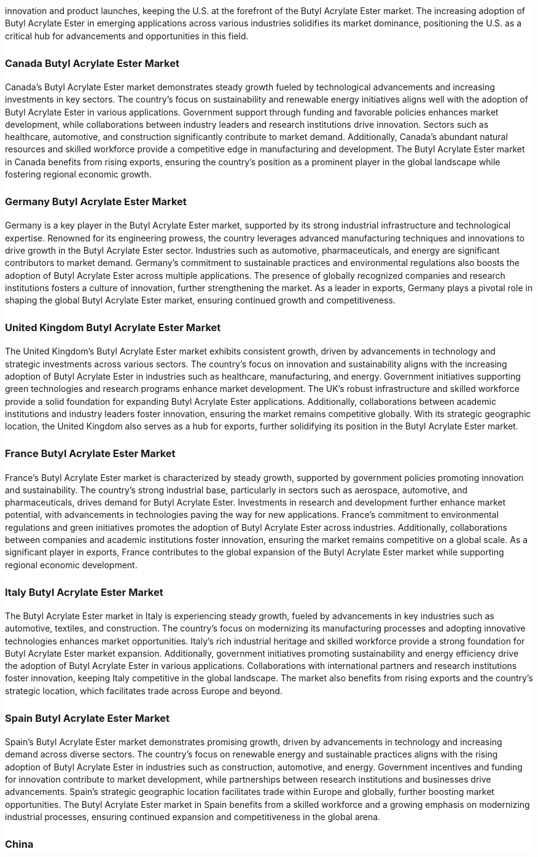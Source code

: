 innovation and product launches, keeping the U.S. at the forefront of the Butyl Acrylate Ester market. The increasing adoption of Butyl Acrylate Ester in emerging applications across various industries solidifies its market dominance, positioning the U.S. as a critical hub for advancements and opportunities in this field.</p><h3>Canada Butyl Acrylate Ester Market</h3><p>Canada&rsquo;s Butyl Acrylate Ester market demonstrates steady growth fueled by technological advancements and increasing investments in key sectors. The country&rsquo;s focus on sustainability and renewable energy initiatives aligns well with the adoption of Butyl Acrylate Ester in various applications. Government support through funding and favorable policies enhances market development, while collaborations between industry leaders and research institutions drive innovation. Sectors such as healthcare, automotive, and construction significantly contribute to market demand. Additionally, Canada&rsquo;s abundant natural resources and skilled workforce provide a competitive edge in manufacturing and development. The Butyl Acrylate Ester market in Canada benefits from rising exports, ensuring the country&rsquo;s position as a prominent player in the global landscape while fostering regional economic growth.</p><h3>Germany Butyl Acrylate Ester Market</h3><p>Germany is a key player in the Butyl Acrylate Ester market, supported by its strong industrial infrastructure and technological expertise. Renowned for its engineering prowess, the country leverages advanced manufacturing techniques and innovations to drive growth in the Butyl Acrylate Ester sector. Industries such as automotive, pharmaceuticals, and energy are significant contributors to market demand. Germany&rsquo;s commitment to sustainable practices and environmental regulations also boosts the adoption of Butyl Acrylate Ester across multiple applications. The presence of globally recognized companies and research institutions fosters a culture of innovation, further strengthening the market. As a leader in exports, Germany plays a pivotal role in shaping the global Butyl Acrylate Ester market, ensuring continued growth and competitiveness.</p><h3>United Kingdom Butyl Acrylate Ester Market</h3><p>The United Kingdom&rsquo;s Butyl Acrylate Ester market exhibits consistent growth, driven by advancements in technology and strategic investments across various sectors. The country&rsquo;s focus on innovation and sustainability aligns with the increasing adoption of Butyl Acrylate Ester in industries such as healthcare, manufacturing, and energy. Government initiatives supporting green technologies and research programs enhance market development. The UK&rsquo;s robust infrastructure and skilled workforce provide a solid foundation for expanding Butyl Acrylate Ester applications. Additionally, collaborations between academic institutions and industry leaders foster innovation, ensuring the market remains competitive globally. With its strategic geographic location, the United Kingdom also serves as a hub for exports, further solidifying its position in the Butyl Acrylate Ester market.</p><h3>France Butyl Acrylate Ester Market</h3><p>France&rsquo;s Butyl Acrylate Ester market is characterized by steady growth, supported by government policies promoting innovation and sustainability. The country&rsquo;s strong industrial base, particularly in sectors such as aerospace, automotive, and pharmaceuticals, drives demand for Butyl Acrylate Ester. Investments in research and development further enhance market potential, with advancements in technologies paving the way for new applications. France&rsquo;s commitment to environmental regulations and green initiatives promotes the adoption of Butyl Acrylate Ester across industries. Additionally, collaborations between companies and academic institutions foster innovation, ensuring the market remains competitive on a global scale. As a significant player in exports, France contributes to the global expansion of the Butyl Acrylate Ester market while supporting regional economic development.</p><h3>Italy Butyl Acrylate Ester Market</h3><p>The Butyl Acrylate Ester market in Italy is experiencing steady growth, fueled by advancements in key industries such as automotive, textiles, and construction. The country&rsquo;s focus on modernizing its manufacturing processes and adopting innovative technologies enhances market opportunities. Italy&rsquo;s rich industrial heritage and skilled workforce provide a strong foundation for Butyl Acrylate Ester market expansion. Additionally, government initiatives promoting sustainability and energy efficiency drive the adoption of Butyl Acrylate Ester in various applications. Collaborations with international partners and research institutions foster innovation, keeping Italy competitive in the global landscape. The market also benefits from rising exports and the country&rsquo;s strategic location, which facilitates trade across Europe and beyond.</p><h3>Spain Butyl Acrylate Ester Market</h3><p>Spain&rsquo;s Butyl Acrylate Ester market demonstrates promising growth, driven by advancements in technology and increasing demand across diverse sectors. The country&rsquo;s focus on renewable energy and sustainable practices aligns with the rising adoption of Butyl Acrylate Ester in industries such as construction, automotive, and energy. Government incentives and funding for innovation contribute to market development, while partnerships between research institutions and businesses drive advancements. Spain&rsquo;s strategic geographic location facilitates trade within Europe and globally, further boosting market opportunities. The Butyl Acrylate Ester market in Spain benefits from a skilled workforce and a growing emphasis on modernizing industrial processes, ensuring continued expansion and competitiveness in the global arena.</p><h3>China